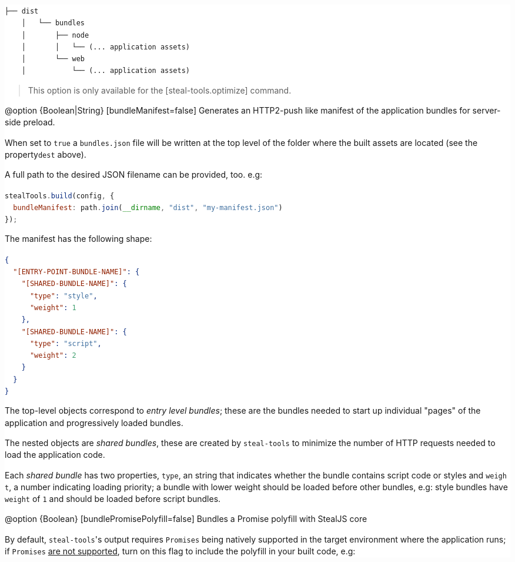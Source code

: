 ```
├── dist
    │   └── bundles
    │       ├── node
    │       │   └── (... application assets)
    │       └── web
    │           └── (... application assets)
```

> This option is only available for the [steal-tools.optimize] command.

@option {Boolean|String} [bundleManifest=false] Generates an HTTP2-push like manifest of the application bundles for server-side preload.

When set to `true` a `bundles.json` file will be written at the top level of the folder where the built assets are located (see the property`dest` above).

A full path to the desired JSON filename can be provided, too. e.g:

```js
stealTools.build(config, {
  bundleManifest: path.join(__dirname, "dist", "my-manifest.json")
});
```

The manifest has the following shape:

```json
{
  "[ENTRY-POINT-BUNDLE-NAME]": {
    "[SHARED-BUNDLE-NAME]": {
      "type": "style",
      "weight": 1
    },
    "[SHARED-BUNDLE-NAME]": {
      "type": "script",
      "weight": 2
    }
  }
}
```

The top-level objects correspond to _entry level bundles_; these are the bundles needed to start up individual "pages" of the application and  progressively loaded bundles.

The nested objects are _shared bundles_, these are created by `steal-tools` to minimize the number of HTTP requests needed to load the application code.

Each _shared bundle_ has two properties, `type`, an string that indicates whether the bundle contains script code or styles and `weight`, a number indicating loading priority; a bundle with lower weight should be loaded before other bundles, e.g: style bundles have `weight` of `1` and should be loaded before script bundles.

@option {Boolean} [bundlePromisePolyfill=false] Bundles a Promise polyfill with StealJS core

By default, `steal-tools`'s output requires `Promises` being natively supported in the target environment where the application runs; if `Promises` [are not supported](https://caniuse.com/#feat=promises), turn on this flag to include the polyfill in your built code, e.g:
